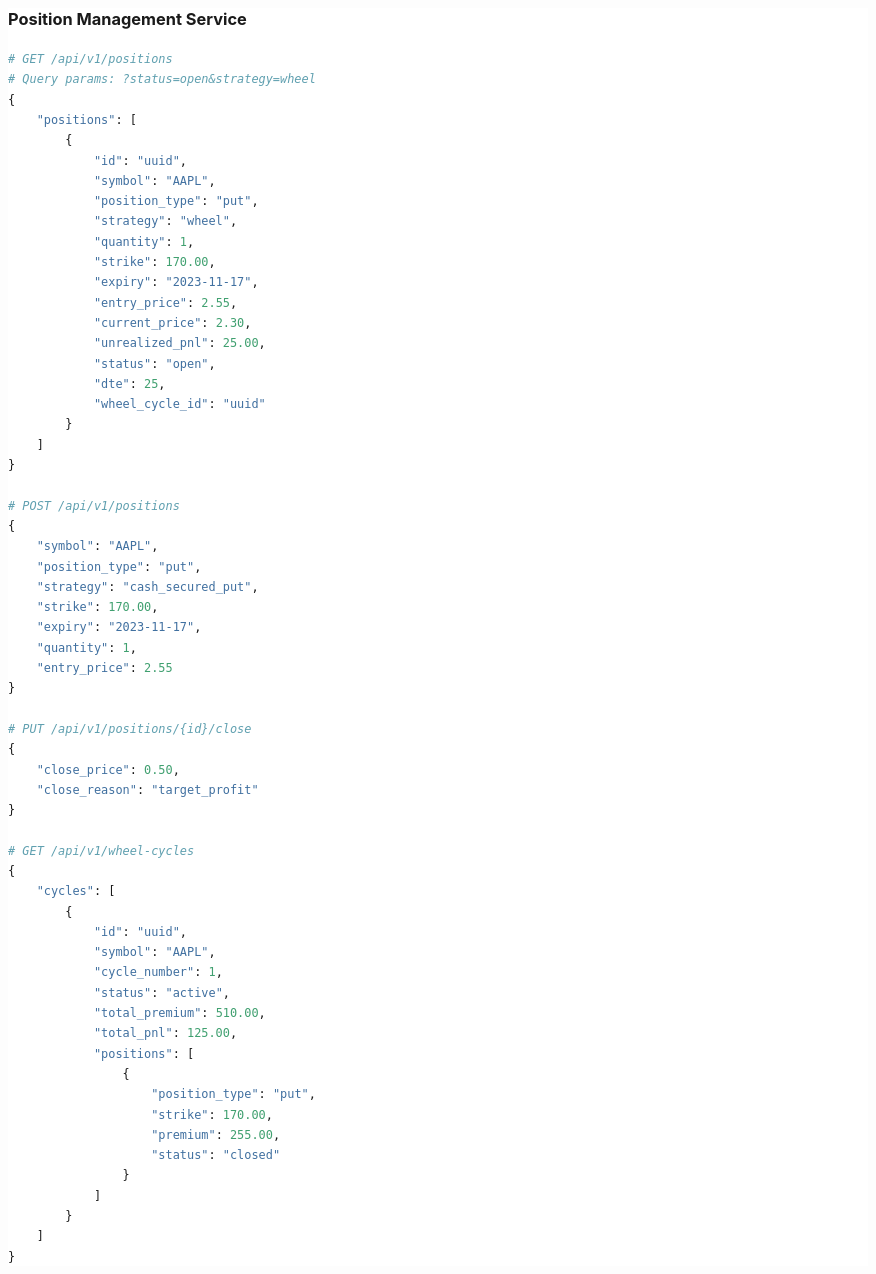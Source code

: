 ### Position Management Service

```python
# GET /api/v1/positions
# Query params: ?status=open&strategy=wheel
{
    "positions": [
        {
            "id": "uuid",
            "symbol": "AAPL",
            "position_type": "put",
            "strategy": "wheel",
            "quantity": 1,
            "strike": 170.00,
            "expiry": "2023-11-17",
            "entry_price": 2.55,
            "current_price": 2.30,
            "unrealized_pnl": 25.00,
            "status": "open",
            "dte": 25,
            "wheel_cycle_id": "uuid"
        }
    ]
}

# POST /api/v1/positions
{
    "symbol": "AAPL",
    "position_type": "put",
    "strategy": "cash_secured_put",
    "strike": 170.00,
    "expiry": "2023-11-17",
    "quantity": 1,
    "entry_price": 2.55
}

# PUT /api/v1/positions/{id}/close
{
    "close_price": 0.50,
    "close_reason": "target_profit"
}

# GET /api/v1/wheel-cycles
{
    "cycles": [
        {
            "id": "uuid",
            "symbol": "AAPL",
            "cycle_number": 1,
            "status": "active",
            "total_premium": 510.00,
            "total_pnl": 125.00,
            "positions": [
                {
                    "position_type": "put",
                    "strike": 170.00,
                    "premium": 255.00,
                    "status": "closed"
                }
            ]
        }
    ]
}
```